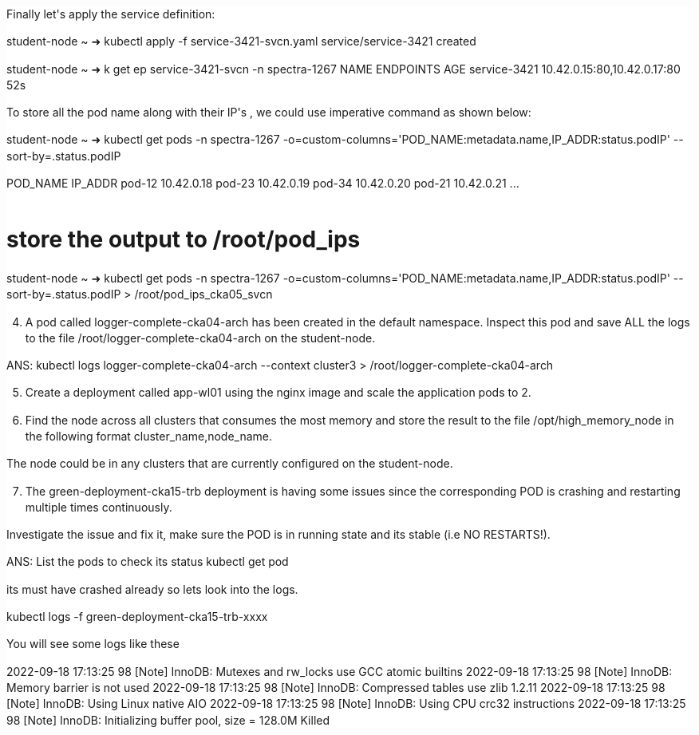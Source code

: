 Finally let's apply the service definition:

student-node ~ ➜ kubectl apply -f service-3421-svcn.yaml
service/service-3421 created

student-node ~ ➜ k get ep service-3421-svcn -n spectra-1267
NAME ENDPOINTS AGE
service-3421 10.42.0.15:80,10.42.0.17:80 52s

To store all the pod name along with their IP's , we could use imperative command as shown below:

student-node ~ ➜ kubectl get pods -n spectra-1267 -o=custom-columns='POD_NAME:metadata.name,IP_ADDR:status.podIP' --sort-by=.status.podIP

POD_NAME IP_ADDR
pod-12 10.42.0.18
pod-23 10.42.0.19
pod-34 10.42.0.20
pod-21 10.42.0.21
...

# store the output to /root/pod_ips

student-node ~ ➜ kubectl get pods -n spectra-1267 -o=custom-columns='POD_NAME:metadata.name,IP_ADDR:status.podIP' --sort-by=.status.podIP > /root/pod_ips_cka05_svcn

4. A pod called logger-complete-cka04-arch has been created in the default namespace. Inspect this pod and save ALL the logs to the file /root/logger-complete-cka04-arch on the student-node.

ANS:
kubectl logs logger-complete-cka04-arch --context cluster3 > /root/logger-complete-cka04-arch

5. Create a deployment called app-wl01 using the nginx image and scale the application pods to 2.

6. Find the node across all clusters that consumes the most memory and store the result to the file /opt/high_memory_node in the following format cluster_name,node_name.

The node could be in any clusters that are currently configured on the student-node.

7. The green-deployment-cka15-trb deployment is having some issues since the corresponding POD is crashing and restarting multiple times continuously.

Investigate the issue and fix it, make sure the POD is in running state and its stable (i.e NO RESTARTS!).

ANS:
List the pods to check its status
kubectl get pod

its must have crashed already so lets look into the logs.

kubectl logs -f green-deployment-cka15-trb-xxxx

You will see some logs like these

2022-09-18 17:13:25 98 [Note] InnoDB: Mutexes and rw_locks use GCC atomic builtins
2022-09-18 17:13:25 98 [Note] InnoDB: Memory barrier is not used
2022-09-18 17:13:25 98 [Note] InnoDB: Compressed tables use zlib 1.2.11
2022-09-18 17:13:25 98 [Note] InnoDB: Using Linux native AIO
2022-09-18 17:13:25 98 [Note] InnoDB: Using CPU crc32 instructions
2022-09-18 17:13:25 98 [Note] InnoDB: Initializing buffer pool, size = 128.0M
Killed

